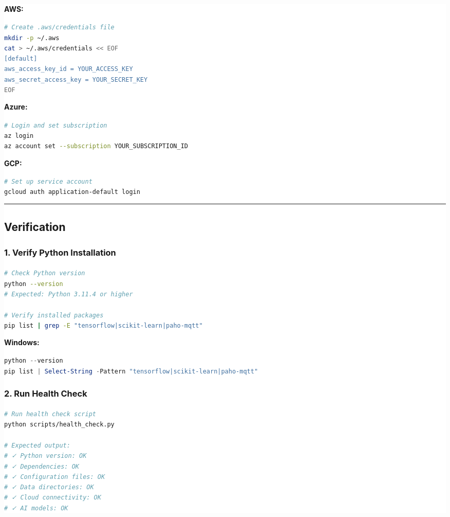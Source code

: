 **AWS:**

```bash
# Create .aws/credentials file
mkdir -p ~/.aws
cat > ~/.aws/credentials << EOF
[default]
aws_access_key_id = YOUR_ACCESS_KEY
aws_secret_access_key = YOUR_SECRET_KEY
EOF
```

**Azure:**

```bash
# Login and set subscription
az login
az account set --subscription YOUR_SUBSCRIPTION_ID
```

**GCP:**

```bash
# Set up service account
gcloud auth application-default login
```

---

## Verification

### 1. Verify Python Installation

```bash
# Check Python version
python --version
# Expected: Python 3.11.4 or higher

# Verify installed packages
pip list | grep -E "tensorflow|scikit-learn|paho-mqtt"
```

**Windows:**

```powershell
python --version
pip list | Select-String -Pattern "tensorflow|scikit-learn|paho-mqtt"
```

### 2. Run Health Check

```bash
# Run health check script
python scripts/health_check.py

# Expected output:
# ✓ Python version: OK
# ✓ Dependencies: OK
# ✓ Configuration files: OK
# ✓ Data directories: OK
# ✓ Cloud connectivity: OK
# ✓ AI models: OK
```
